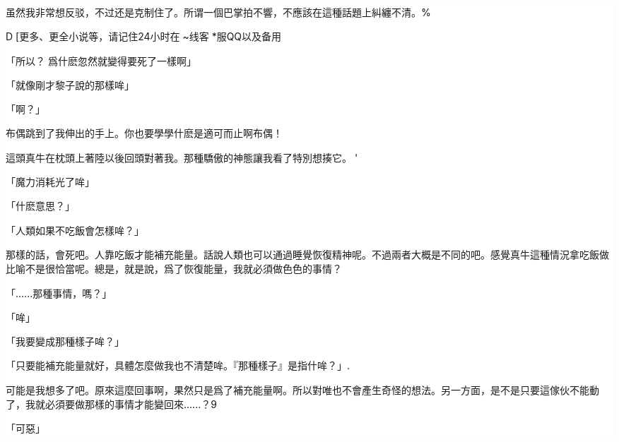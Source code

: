 
虽然我非常想反驳，不过还是克制住了。所谓一個巴掌拍不響，不應該在這種話題上糾纏不清。%



D [更多、更全小说等，请记住24小时在 ~线客 *服QQ以及备用



「所以？ 爲什麽忽然就變得要死了一樣啊」



「就像剛才黎子說的那樣哞」



「啊？」



布偶跳到了我伸出的手上。你也要學學什麽是適可而止啊布偶！



這頭真牛在枕頭上著陸以後回頭對著我。那種驕傲的神態讓我看了特別想揍它。 '





「魔力消耗光了哞」



「什麽意思？」





「人類如果不吃飯會怎樣哞？」



那樣的話，會死吧。人靠吃飯才能補充能量。話說人類也可以通過睡覺恢復精神呢。不過兩者大概是不同的吧。感覺真牛這種情況拿吃飯做比喻不是很恰當呢。總是，就是說，爲了恢復能量，我就必須做色色的事情？



「......那種事情，嗎？」





「哞」



「我要變成那種樣子哞？」



「只要能補充能量就好，具體怎麼做我也不清楚哞。『那種樣子』是指什哞？」.



可能是我想多了吧。原來這麼回事啊，果然只是爲了補充能量啊。所以對唯也不會產生奇怪的想法。另一方面，是不是只要這傢伙不能動了，我就必須要做那樣的事情才能變回來......？9





「可惡」





